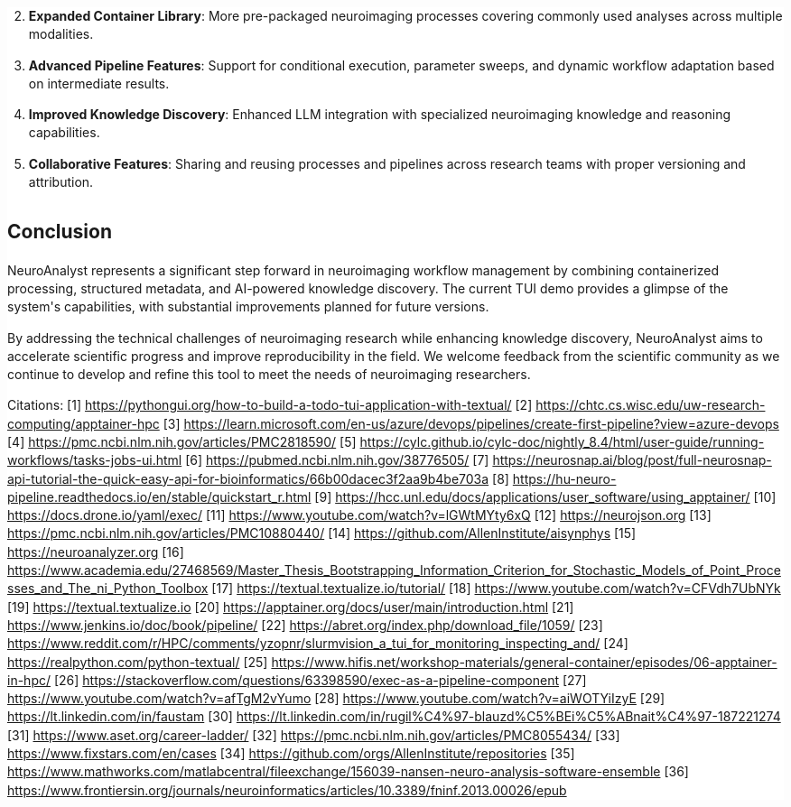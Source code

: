 2. **Expanded Container Library**: More pre-packaged neuroimaging processes covering commonly used analyses across multiple modalities.

3. **Advanced Pipeline Features**: Support for conditional execution, parameter sweeps, and dynamic workflow adaptation based on intermediate results.

4. **Improved Knowledge Discovery**: Enhanced LLM integration with specialized neuroimaging knowledge and reasoning capabilities.

5. **Collaborative Features**: Sharing and reusing processes and pipelines across research teams with proper versioning and attribution.

## Conclusion

NeuroAnalyst represents a significant step forward in neuroimaging workflow management by combining containerized processing, structured metadata, and AI-powered knowledge discovery. The current TUI demo provides a glimpse of the system's capabilities, with substantial improvements planned for future versions.

By addressing the technical challenges of neuroimaging research while enhancing knowledge discovery, NeuroAnalyst aims to accelerate scientific progress and improve reproducibility in the field. We welcome feedback from the scientific community as we continue to develop and refine this tool to meet the needs of neuroimaging researchers.

Citations:
[1] https://pythongui.org/how-to-build-a-todo-tui-application-with-textual/
[2] https://chtc.cs.wisc.edu/uw-research-computing/apptainer-hpc
[3] https://learn.microsoft.com/en-us/azure/devops/pipelines/create-first-pipeline?view=azure-devops
[4] https://pmc.ncbi.nlm.nih.gov/articles/PMC2818590/
[5] https://cylc.github.io/cylc-doc/nightly_8.4/html/user-guide/running-workflows/tasks-jobs-ui.html
[6] https://pubmed.ncbi.nlm.nih.gov/38776505/
[7] https://neurosnap.ai/blog/post/full-neurosnap-api-tutorial-the-quick-easy-api-for-bioinformatics/66b00dacec3f2aa9b4be703a
[8] https://hu-neuro-pipeline.readthedocs.io/en/stable/quickstart_r.html
[9] https://hcc.unl.edu/docs/applications/user_software/using_apptainer/
[10] https://docs.drone.io/yaml/exec/
[11] https://www.youtube.com/watch?v=lGWtMYty6xQ
[12] https://neurojson.org
[13] https://pmc.ncbi.nlm.nih.gov/articles/PMC10880440/
[14] https://github.com/AllenInstitute/aisynphys
[15] https://neuroanalyzer.org
[16] https://www.academia.edu/27468569/Master_Thesis_Bootstrapping_Information_Criterion_for_Stochastic_Models_of_Point_Processes_and_The_ni_Python_Toolbox
[17] https://textual.textualize.io/tutorial/
[18] https://www.youtube.com/watch?v=CFVdh7UbNYk
[19] https://textual.textualize.io
[20] https://apptainer.org/docs/user/main/introduction.html
[21] https://www.jenkins.io/doc/book/pipeline/
[22] https://abret.org/index.php/download_file/1059/
[23] https://www.reddit.com/r/HPC/comments/yzopnr/slurmvision_a_tui_for_monitoring_inspecting_and/
[24] https://realpython.com/python-textual/
[25] https://www.hifis.net/workshop-materials/general-container/episodes/06-apptainer-in-hpc/
[26] https://stackoverflow.com/questions/63398590/exec-as-a-pipeline-component
[27] https://www.youtube.com/watch?v=afTgM2vYumo
[28] https://www.youtube.com/watch?v=aiWOTYiIzyE
[29] https://lt.linkedin.com/in/faustam
[30] https://lt.linkedin.com/in/rugil%C4%97-blauzd%C5%BEi%C5%ABnait%C4%97-187221274
[31] https://www.aset.org/career-ladder/
[32] https://pmc.ncbi.nlm.nih.gov/articles/PMC8055434/
[33] https://www.fixstars.com/en/cases
[34] https://github.com/orgs/AllenInstitute/repositories
[35] https://www.mathworks.com/matlabcentral/fileexchange/156039-nansen-neuro-analysis-software-ensemble
[36] https://www.frontiersin.org/journals/neuroinformatics/articles/10.3389/fninf.2013.00026/epub